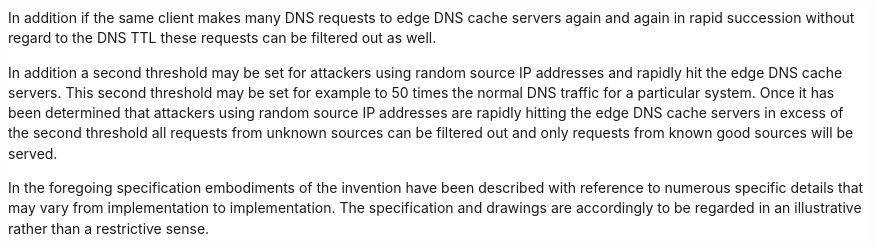 In addition if the same client makes many DNS requests to edge DNS cache servers again and again in rapid succession without regard to the DNS TTL these requests can be filtered out as well.

In addition a second threshold may be set for attackers using random source IP addresses and rapidly hit the edge DNS cache servers. This second threshold may be set for example to 50 times the normal DNS traffic for a particular system. Once it has been determined that attackers using random source IP addresses are rapidly hitting the edge DNS cache servers in excess of the second threshold all requests from unknown sources can be filtered out and only requests from known good sources will be served.

In the foregoing specification embodiments of the invention have been described with reference to numerous specific details that may vary from implementation to implementation. The specification and drawings are accordingly to be regarded in an illustrative rather than a restrictive sense.

